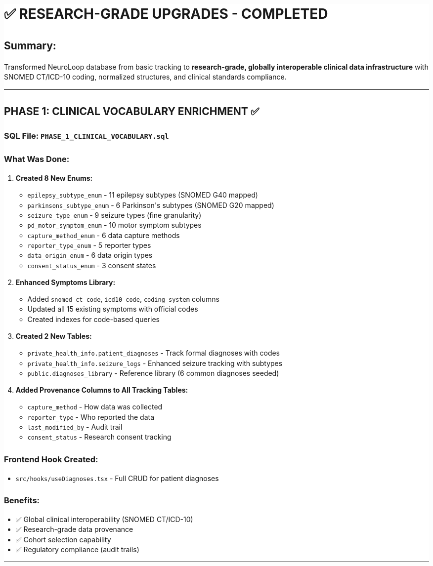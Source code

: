 # ✅ **RESEARCH-GRADE UPGRADES - COMPLETED**

## **Summary:**
Transformed NeuroLoop database from basic tracking to **research-grade, globally interoperable clinical data infrastructure** with SNOMED CT/ICD-10 coding, normalized structures, and clinical standards compliance.

---

## **PHASE 1: CLINICAL VOCABULARY ENRICHMENT** ✅

### **SQL File:** `PHASE_1_CLINICAL_VOCABULARY.sql`

### **What Was Done:**

1. **Created 8 New Enums:**
   - `epilepsy_subtype_enum` - 11 epilepsy subtypes (SNOMED G40 mapped)
   - `parkinsons_subtype_enum` - 6 Parkinson's subtypes (SNOMED G20 mapped)
   - `seizure_type_enum` - 9 seizure types (fine granularity)
   - `pd_motor_symptom_enum` - 10 motor symptom subtypes
   - `capture_method_enum` - 6 data capture methods
   - `reporter_type_enum` - 5 reporter types
   - `data_origin_enum` - 6 data origin types
   - `consent_status_enum` - 3 consent states

2. **Enhanced Symptoms Library:**
   - Added `snomed_ct_code`, `icd10_code`, `coding_system` columns
   - Updated all 15 existing symptoms with official codes
   - Created indexes for code-based queries

3. **Created 2 New Tables:**
   - `private_health_info.patient_diagnoses` - Track formal diagnoses with codes
   - `private_health_info.seizure_logs` - Enhanced seizure tracking with subtypes
   - `public.diagnoses_library` - Reference library (6 common diagnoses seeded)

4. **Added Provenance Columns to All Tracking Tables:**
   - `capture_method` - How data was collected
   - `reporter_type` - Who reported the data
   - `last_modified_by` - Audit trail
   - `consent_status` - Research consent tracking

### **Frontend Hook Created:**
- `src/hooks/useDiagnoses.tsx` - Full CRUD for patient diagnoses

### **Benefits:**
- ✅ Global clinical interoperability (SNOMED CT/ICD-10)
- ✅ Research-grade data provenance
- ✅ Cohort selection capability
- ✅ Regulatory compliance (audit trails)

---